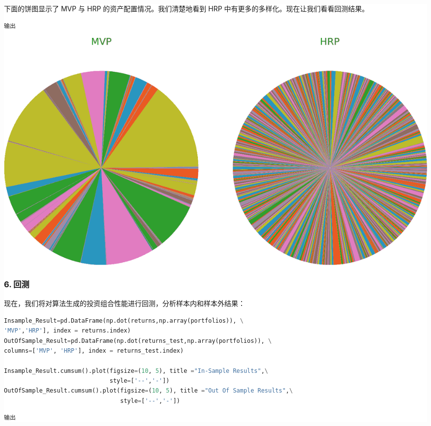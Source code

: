 下面的饼图显示了 MVP 与 HRP 的资产配置情况。我们清楚地看到 HRP 中有更多的多样化。现在让我们看看回测结果。

`输出`

![mlbf 08in17](img/mlbf_08in17.png)

### 6\. 回测

现在，我们将对算法生成的投资组合性能进行回测，分析样本内和样本外结果：

```py
Insample_Result=pd.DataFrame(np.dot(returns,np.array(portfolios)), \
'MVP','HRP'], index = returns.index)
OutOfSample_Result=pd.DataFrame(np.dot(returns_test,np.array(portfolios)), \
columns=['MVP', 'HRP'], index = returns_test.index)

Insample_Result.cumsum().plot(figsize=(10, 5), title ="In-Sample Results",\
                              style=['--','-'])
OutOfSample_Result.cumsum().plot(figsize=(10, 5), title ="Out Of Sample Results",\
                                 style=['--','-'])
```

`输出`
